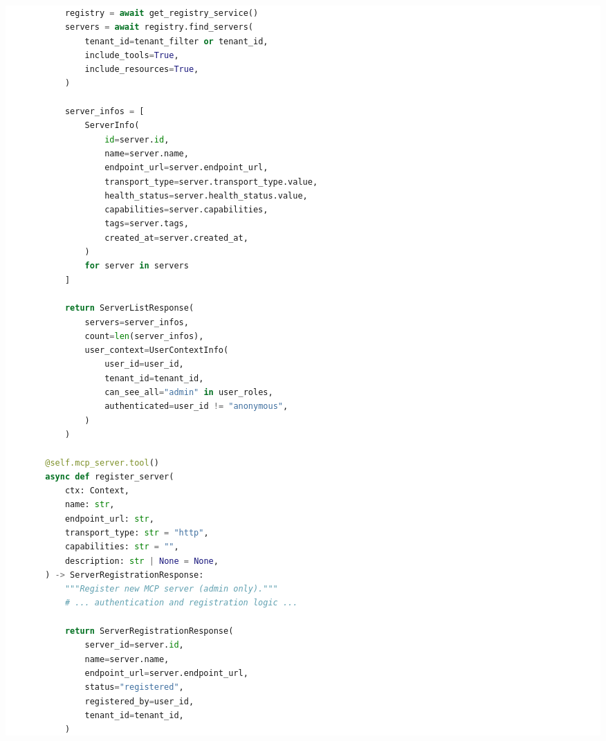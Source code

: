 ```python
            registry = await get_registry_service()
            servers = await registry.find_servers(
                tenant_id=tenant_filter or tenant_id,
                include_tools=True,
                include_resources=True,
            )
            
            server_infos = [
                ServerInfo(
                    id=server.id,
                    name=server.name,
                    endpoint_url=server.endpoint_url,
                    transport_type=server.transport_type.value,
                    health_status=server.health_status.value,
                    capabilities=server.capabilities,
                    tags=server.tags,
                    created_at=server.created_at,
                )
                for server in servers
            ]
            
            return ServerListResponse(
                servers=server_infos,
                count=len(server_infos),
                user_context=UserContextInfo(
                    user_id=user_id,
                    tenant_id=tenant_id,
                    can_see_all="admin" in user_roles,
                    authenticated=user_id != "anonymous",
                )
            )

        @self.mcp_server.tool()
        async def register_server(
            ctx: Context,
            name: str,
            endpoint_url: str,
            transport_type: str = "http",
            capabilities: str = "",
            description: str | None = None,
        ) -> ServerRegistrationResponse:
            """Register new MCP server (admin only)."""
            # ... authentication and registration logic ...
            
            return ServerRegistrationResponse(
                server_id=server.id,
                name=server.name,
                endpoint_url=server.endpoint_url,
                status="registered",
                registered_by=user_id,
                tenant_id=tenant_id,
            )
```
